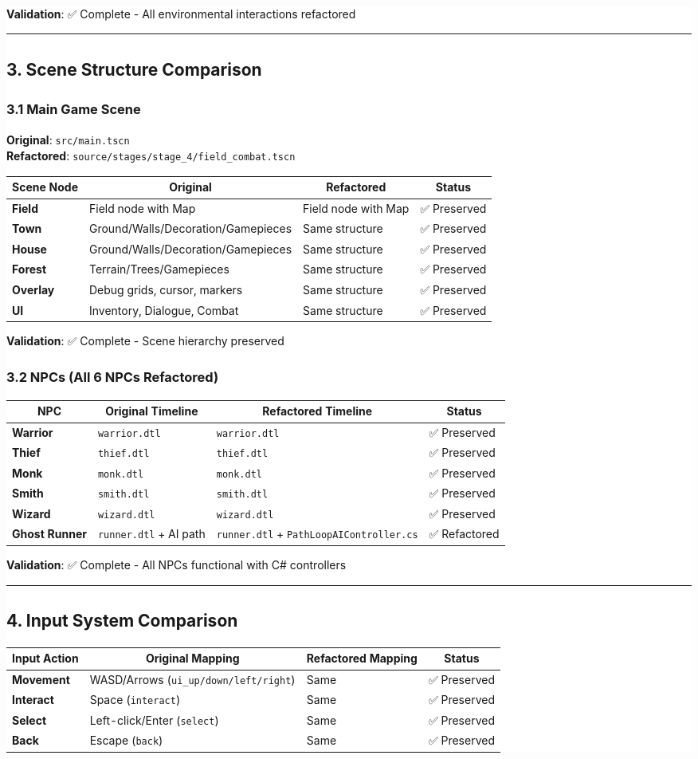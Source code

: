 **Validation**: ✅ Complete - All environmental interactions refactored

---

## 3. Scene Structure Comparison

### 3.1 Main Game Scene

**Original**: `src/main.tscn`  
**Refactored**: `source/stages/stage_4/field_combat.tscn`

| Scene Node | Original | Refactored | Status |
|------------|----------|------------|--------|
| **Field** | Field node with Map | Field node with Map | ✅ Preserved |
| **Town** | Ground/Walls/Decoration/Gamepieces | Same structure | ✅ Preserved |
| **House** | Ground/Walls/Decoration/Gamepieces | Same structure | ✅ Preserved |
| **Forest** | Terrain/Trees/Gamepieces | Same structure | ✅ Preserved |
| **Overlay** | Debug grids, cursor, markers | Same structure | ✅ Preserved |
| **UI** | Inventory, Dialogue, Combat | Same structure | ✅ Preserved |

**Validation**: ✅ Complete - Scene hierarchy preserved

### 3.2 NPCs (All 6 NPCs Refactored)

| NPC | Original Timeline | Refactored Timeline | Status |
|-----|-------------------|---------------------|--------|
| **Warrior** | `warrior.dtl` | `warrior.dtl` | ✅ Preserved |
| **Thief** | `thief.dtl` | `thief.dtl` | ✅ Preserved |
| **Monk** | `monk.dtl` | `monk.dtl` | ✅ Preserved |
| **Smith** | `smith.dtl` | `smith.dtl` | ✅ Preserved |
| **Wizard** | `wizard.dtl` | `wizard.dtl` | ✅ Preserved |
| **Ghost Runner** | `runner.dtl` + AI path | `runner.dtl` + `PathLoopAIController.cs` | ✅ Refactored |

**Validation**: ✅ Complete - All NPCs functional with C# controllers

---

## 4. Input System Comparison

| Input Action | Original Mapping | Refactored Mapping | Status |
|--------------|------------------|-------------------|--------|
| **Movement** | WASD/Arrows (`ui_up/down/left/right`) | Same | ✅ Preserved |
| **Interact** | Space (`interact`) | Same | ✅ Preserved |
| **Select** | Left-click/Enter (`select`) | Same | ✅ Preserved |
| **Back** | Escape (`back`) | Same | ✅ Preserved |
